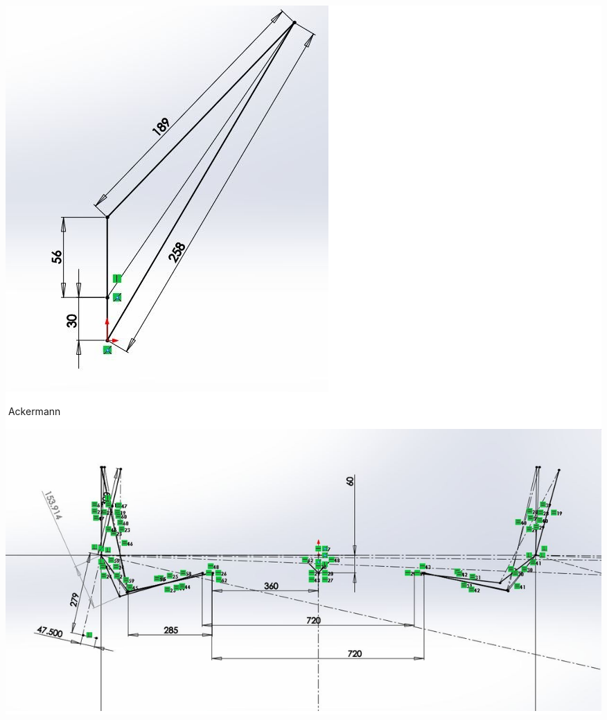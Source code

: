 ![](../../../../../assets/image_a95c26d5da.jpg)

 Ackermann

![](../../../../../assets/image_e6072ca653.jpg)
